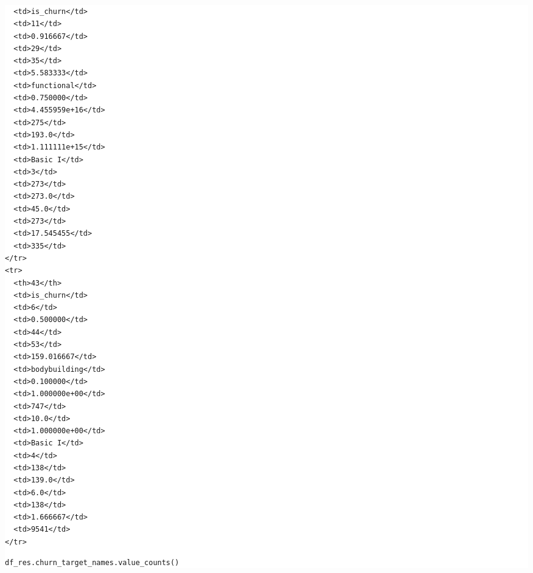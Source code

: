       <td>is_churn</td>
      <td>11</td>
      <td>0.916667</td>
      <td>29</td>
      <td>35</td>
      <td>5.583333</td>
      <td>functional</td>
      <td>0.750000</td>
      <td>4.455959e+16</td>
      <td>275</td>
      <td>193.0</td>
      <td>1.111111e+15</td>
      <td>Basic I</td>
      <td>3</td>
      <td>273</td>
      <td>273.0</td>
      <td>45.0</td>
      <td>273</td>
      <td>17.545455</td>
      <td>335</td>
    </tr>
    <tr>
      <th>43</th>
      <td>is_churn</td>
      <td>6</td>
      <td>0.500000</td>
      <td>44</td>
      <td>53</td>
      <td>159.016667</td>
      <td>bodybuilding</td>
      <td>0.100000</td>
      <td>1.000000e+00</td>
      <td>747</td>
      <td>10.0</td>
      <td>1.000000e+00</td>
      <td>Basic I</td>
      <td>4</td>
      <td>138</td>
      <td>139.0</td>
      <td>6.0</td>
      <td>138</td>
      <td>1.666667</td>
      <td>9541</td>
    </tr>
  </tbody>
</table>
</div>




```python
df_res.churn_target_names.value_counts()
```
